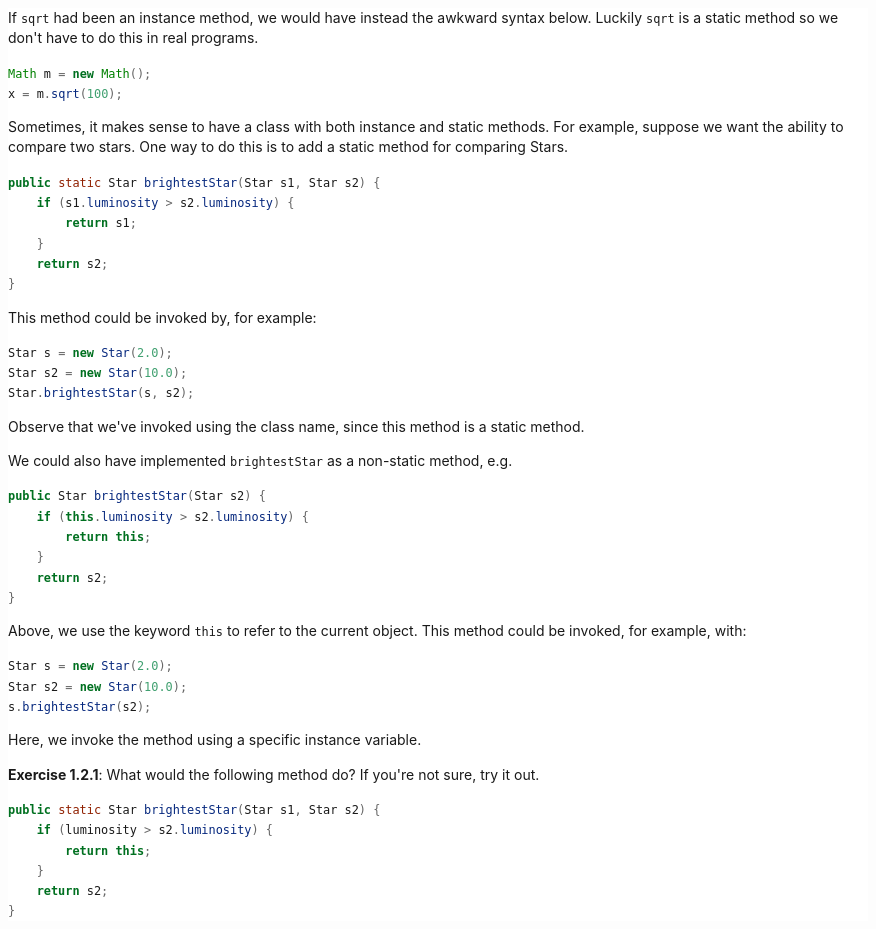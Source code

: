 If `sqrt` had been an instance method, we would have instead the awkward syntax below. Luckily `sqrt` is a static method so we don't have to do this in real programs.

```java
Math m = new Math();
x = m.sqrt(100);
```

Sometimes, it makes sense to have a class with both instance and static methods. For example, suppose we want the ability to compare two stars. One way to do this is to add a static method for comparing Stars.

```java
public static Star brightestStar(Star s1, Star s2) {
    if (s1.luminosity > s2.luminosity) {
        return s1;
    }
    return s2;
}
```

This method could be invoked by, for example:

```java
Star s = new Star(2.0);
Star s2 = new Star(10.0);
Star.brightestStar(s, s2);
```

Observe that we've invoked using the class name, since this method is a static method.

We could also have implemented `brightestStar` as a non-static method, e.g.

```java
public Star brightestStar(Star s2) {
    if (this.luminosity > s2.luminosity) {
        return this;
    }
    return s2;
}
```

Above, we use the keyword `this` to refer to the current object. This method could be invoked, for example, with:

```java
Star s = new Star(2.0);
Star s2 = new Star(10.0);
s.brightestStar(s2);
```

Here, we invoke the method using a specific instance variable.

**Exercise 1.2.1**: What would the following method do? If you're not sure, try it out.

```java
public static Star brightestStar(Star s1, Star s2) {
    if (luminosity > s2.luminosity) {
        return this;
    }
    return s2;
}
```
